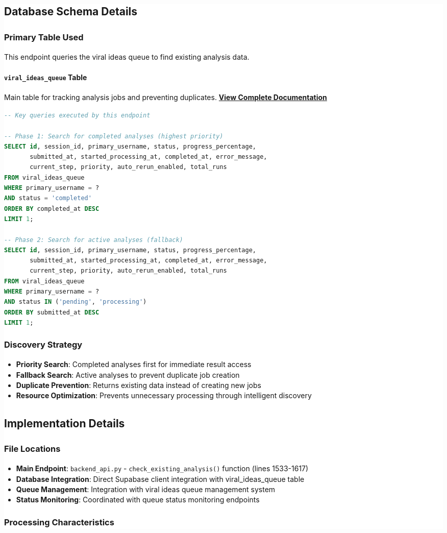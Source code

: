 ## Database Schema Details

### Primary Table Used

This endpoint queries the viral ideas queue to find existing analysis data.

#### `viral_ideas_queue` Table

Main table for tracking analysis jobs and preventing duplicates. **[View Complete Documentation](../database/viral_ideas_queue.md)**

```sql
-- Key queries executed by this endpoint

-- Phase 1: Search for completed analyses (highest priority)
SELECT id, session_id, primary_username, status, progress_percentage,
       submitted_at, started_processing_at, completed_at, error_message,
       current_step, priority, auto_rerun_enabled, total_runs
FROM viral_ideas_queue
WHERE primary_username = ?
AND status = 'completed'
ORDER BY completed_at DESC
LIMIT 1;

-- Phase 2: Search for active analyses (fallback)
SELECT id, session_id, primary_username, status, progress_percentage,
       submitted_at, started_processing_at, completed_at, error_message,
       current_step, priority, auto_rerun_enabled, total_runs
FROM viral_ideas_queue
WHERE primary_username = ?
AND status IN ('pending', 'processing')
ORDER BY submitted_at DESC
LIMIT 1;
```

### Discovery Strategy

-   **Priority Search**: Completed analyses first for immediate result access
-   **Fallback Search**: Active analyses to prevent duplicate job creation
-   **Duplicate Prevention**: Returns existing data instead of creating new jobs
-   **Resource Optimization**: Prevents unnecessary processing through intelligent discovery

## Implementation Details

### File Locations

-   **Main Endpoint**: `backend_api.py` - `check_existing_analysis()` function (lines 1533-1617)
-   **Database Integration**: Direct Supabase client integration with viral_ideas_queue table
-   **Queue Management**: Integration with viral ideas queue management system
-   **Status Monitoring**: Coordinated with queue status monitoring endpoints

### Processing Characteristics
